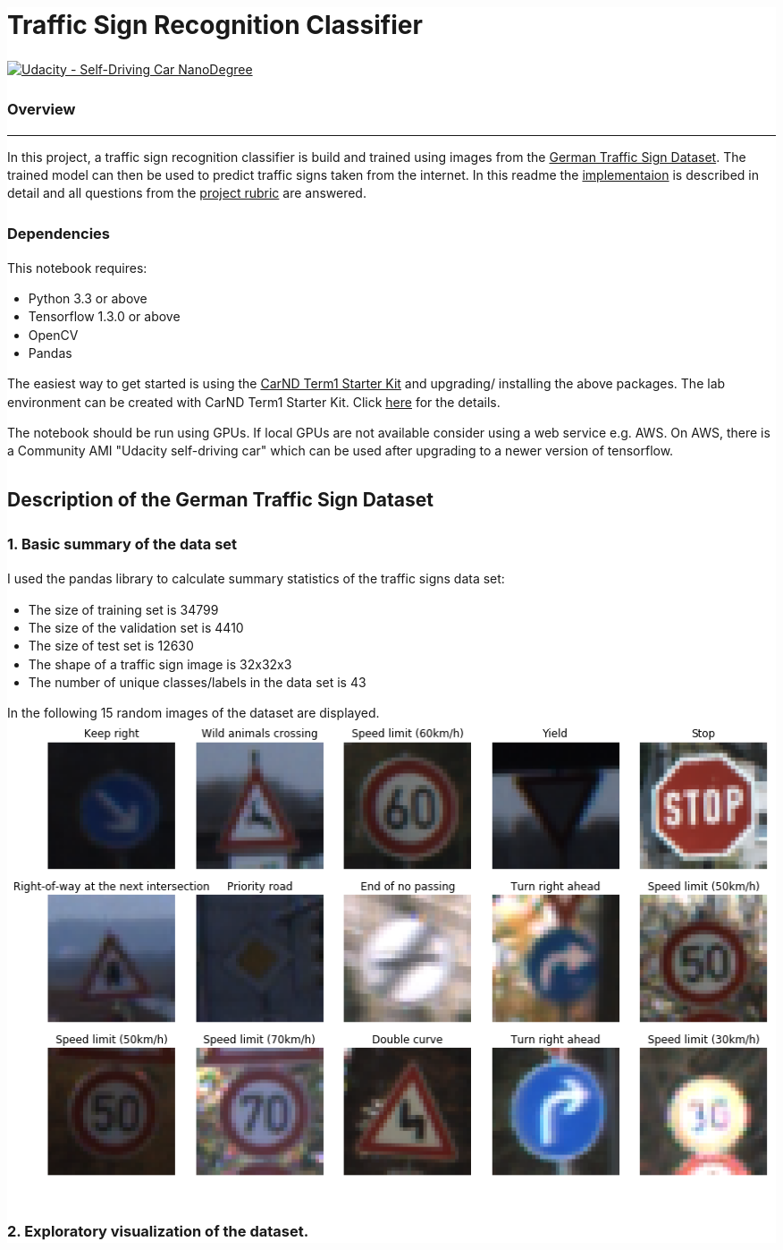 # Traffic Sign Recognition Classifier
[![Udacity - Self-Driving Car NanoDegree](https://s3.amazonaws.com/udacity-sdc/github/shield-carnd.svg)](http://www.udacity.com/drive)

### Overview
---
In this project, a traffic sign recognition classifier is build and trained using images from the [German Traffic Sign Dataset](http://benchmark.ini.rub.de/?section=gtsrb&subsection=dataset). The trained model can then be used to predict traffic signs taken from the internet. In this readme the [implementaion](https://github.com/heliotropium72/traffic_sign_classifier/blob/master/Traffic_Sign_Classifier.ipynb) is described in detail and all questions from the [project rubric](https://review.udacity.com/#!/rubrics/481/view) are answered.

[//]: # (Image References)

[imgDataset]: ./report_images/exampledata.png "Example"
[imgAugmented]: ./report_images/augmented.png "Augemented image"
[imgPreprocessed]: ./report_images/preprocessed.png "Preprocessed image"
[imgTest]: ./report_images/testimages.png "Test image"

[label_dist1]: ./report_images/labels1.png "Distribution of labels"
[label_dist2]: ./report_images/labels2.png "Distribution of labels after augmentation"

[softmax1]: ./report_images/softmax1.png "Softmax output 1"
[softmax2]: ./report_images/softmax2.png "Softmax output 2"
[softmax3]: ./report_images/softmax3.png "Softmax output 3"


### Dependencies
This notebook requires:
- Python 3.3 or above
- Tensorflow 1.3.0 or above
- OpenCV
- Pandas

The easiest way to get started is using the [CarND Term1 Starter Kit](https://github.com/udacity/CarND-Term1-Starter-Kit) and upgrading/ installing the above packages. The lab environment can be created with CarND Term1 Starter Kit. Click [here](https://github.com/udacity/CarND-Term1-Starter-Kit/blob/master/README.md) for the details.

The notebook should be run using GPUs. If local GPUs are not available consider using a web service e.g. AWS. On AWS, there is a Community AMI "Udacity self-driving car" which can be used after upgrading to a newer version of tensorflow.

## Description of the German Traffic Sign Dataset

### 1. Basic summary of the data set

I used the pandas library to calculate summary statistics of the traffic signs data set:

* The size of training set is 34799
* The size of the validation set is 4410
* The size of test set is 12630
* The shape of a traffic sign image is 32x32x3
* The number of unique classes/labels in the data set is 43

In the following 15 random images of the dataset are displayed.
![alt text][imgDataset]


### 2. Exploratory visualization of the dataset.
